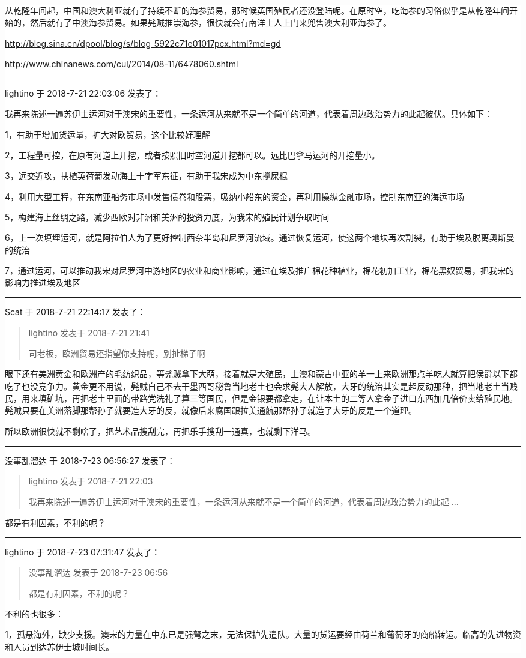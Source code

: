 从乾隆年间起，中国和澳大利亚就有了持续不断的海参贸易，那时候英国殖民者还没登陆呢。在原时空，吃海参的习俗似乎是从乾隆年间开始的，然后就有了中澳海参贸易。如果髡贼推崇海参，很快就会有南洋土人上门来兜售澳大利亚海参了。

http://blog.sina.cn/dpool/blog/s/blog_5922c71e01017pcx.html?md=gd

http://www.chinanews.com/cul/2014/08-11/6478060.shtml

---

lightino 于 2018-7-21 22:03:06 发表了：

我再来陈述一遍苏伊士运河对于澳宋的重要性，一条运河从来就不是一个简单的河道，代表着周边政治势力的此起彼伏。具体如下：

1，有助于增加货运量，扩大对欧贸易，这个比较好理解

2，工程量可控，在原有河道上开挖，或者按照旧时空河道开挖都可以。远比巴拿马运河的开挖量小。

3，远交近攻，扶植英荷葡发动海上十字军东征，有助于我宋成为中东搅屎棍

4，利用大型工程，在东南亚船务市场中发售债卷和股票，吸纳小船东的资金，再利用操纵金融市场，控制东南亚的海运市场

5，构建海上丝绸之路，减少西欧对非洲和美洲的投资力度，为我宋的殖民计划争取时间

6，上一次填埋运河，就是阿拉伯人为了更好控制西奈半岛和尼罗河流域。通过恢复运河，使这两个地块再次割裂，有助于埃及脱离奥斯曼的统治

7，通过运河，可以推动我宋对尼罗河中游地区的农业和商业影响，通过在埃及推广棉花种植业，棉花初加工业，棉花黑奴贸易，把我宋的影响力推进埃及地区

---

Scat 于 2018-7-21 22:14:17 发表了：

> lightino 发表于 2018-7-21 21:41
>
> 司老板，欧洲贸易还指望你支持呢，别扯梯子啊

眼下还有美洲黄金和欧洲产的毛纺织品，等髡贼拿下大萌，接着就是大殖民，土澳和蒙古中亚的羊一上来欧洲那点羊吃人就算把侯爵以下都吃了也没竞争力。黄金更不用说，髡贼自己不去干墨西哥秘鲁当地老土也会求髡大人解放，大牙的统治其实是超反动那种，把当地老土当贱民，用来填矿坑，再把老土里面的带路党洗礼了算三等国民，但是金银要都拿走，在让本土的二等人拿金子进口东西加几倍价卖给殖民地。髡贼只要在美洲落脚那帮孙子就要造大牙的反，就像后来腐国跟拉美通航那帮孙子就造了大牙的反是一个道理。

所以欧洲很快就不剩啥了，把艺术品搜刮完，再把乐手搜刮一通真，也就剩下洋马。

---

没事乱溜达 于 2018-7-23 06:56:27 发表了：

> lightino 发表于 2018-7-21 22:03
>
> 我再来陈述一遍苏伊士运河对于澳宋的重要性，一条运河从来就不是一个简单的河道，代表着周边政治势力的此起 ...

都是有利因素，不利的呢？

---

lightino 于 2018-7-23 07:31:47 发表了：

> 没事乱溜达 发表于 2018-7-23 06:56
>
> 都是有利因素，不利的呢？

不利的也很多：

1，孤悬海外，缺少支援。澳宋的力量在中东已是强弩之末，无法保护先遣队。大量的货运要经由荷兰和葡萄牙的商船转运。临高的先进物资和人员到达苏伊士城时间长。
